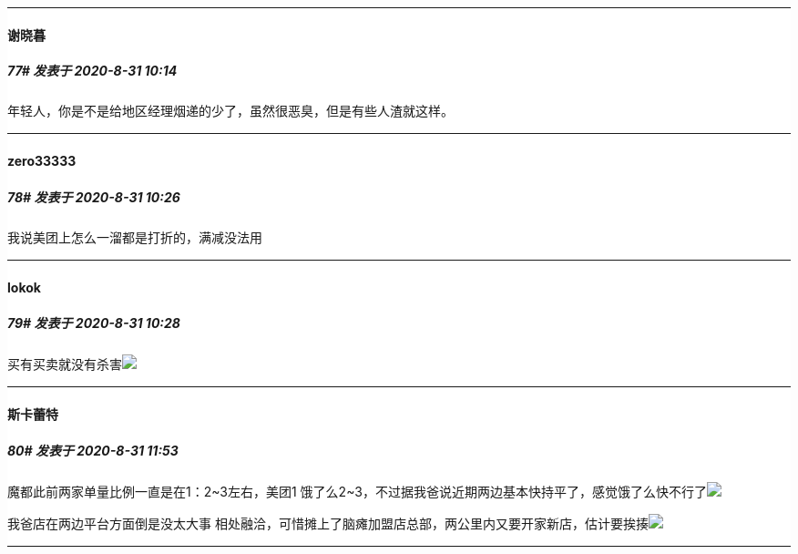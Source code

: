 
-----

####  谢晓暮  
##### 77#       发表于 2020-8-31 10:14




年轻人，你是不是给地区经理烟递的少了，虽然很恶臭，但是有些人渣就这样。







-----

####  zero33333  
##### 78#       发表于 2020-8-31 10:26




我说美团上怎么一溜都是打折的，满减没法用







-----

####  lokok  
##### 79#       发表于 2020-8-31 10:28




买有买卖就没有杀害<img src="https://static.saraba1st.com/image/smiley/face2017/067.png" referrerpolicy="no-referrer">







-----

####  斯卡蕾特  
##### 80#       发表于 2020-8-31 11:53




魔都此前两家单量比例一直是在1：2~3左右，美团1 饿了么2~3，不过据我爸说近期两边基本快持平了，感觉饿了么快不行了<img src="https://static.saraba1st.com/image/smiley/face2017/018.png" referrerpolicy="no-referrer">


我爸店在两边平台方面倒是没太大事 相处融洽，可惜摊上了脑瘫加盟店总部，两公里内又要开家新店，估计要挨揍<img src="https://static.saraba1st.com/image/smiley/face2017/174.png" referrerpolicy="no-referrer">







-----
